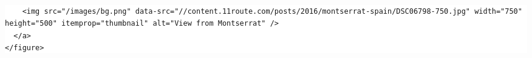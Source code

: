        <img src="/images/bg.png" data-src="//content.11route.com/posts/2016/montserrat-spain/DSC06798-750.jpg" width="750" height="500" itemprop="thumbnail" alt="View from Montserrat" />
      </a>
    </figure>
  </div>
  <figure itemprop="associatedMedia" itemscope itemtype="http://schema.org/ImageObject">
    <a href="//content.11route.com/posts/2016/montserrat-spain/DSC06806-2000.jpg" itemprop="contentUrl" data-size="2000x1333">